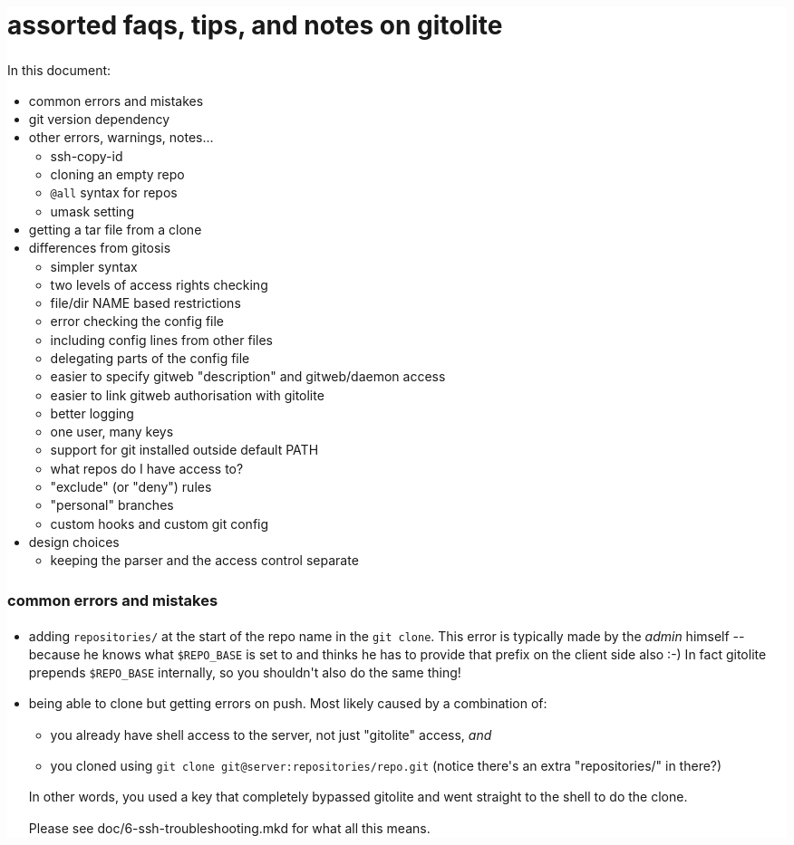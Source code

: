 # assorted faqs, tips, and notes on gitolite

In this document:

  * common errors and mistakes
  * git version dependency
  * other errors, warnings, notes...
      * ssh-copy-id
      * cloning an empty repo
      * `@all` syntax for repos
      * umask setting
  * getting a tar file from a clone
  * differences from gitosis
      * simpler syntax
      * two levels of access rights checking
      * file/dir NAME based restrictions
      * error checking the config file
      * including config lines from other files
      * delegating parts of the config file
      * easier to specify gitweb "description" and gitweb/daemon access
      * easier to link gitweb authorisation with gitolite
      * better logging
      * one user, many keys
      * support for git installed outside default PATH
      * what repos do I have access to?
      * "exclude" (or "deny") rules
      * "personal" branches
      * custom hooks and custom git config
  * design choices
      * keeping the parser and the access control separate

### common errors and mistakes

  * adding `repositories/` at the start of the repo name in the `git clone`.
    This error is typically made by the *admin* himself -- because he knows
    what `$REPO_BASE` is set to and thinks he has to provide that prefix on
    the client side also :-)  In fact gitolite prepends `$REPO_BASE`
    internally, so you shouldn't also do the same thing!

  * being able to clone but getting errors on push.  Most likely caused by a
    combination of:

      * you already have shell access to the server, not just "gitolite"
        access, *and*

      * you cloned using `git clone git@server:repositories/repo.git` (notice
        there's an extra "repositories/" in there?)

    In other words, you used a key that completely bypassed gitolite and went
    straight to the shell to do the clone.

    Please see doc/6-ssh-troubleshooting.mkd for what all this means.
